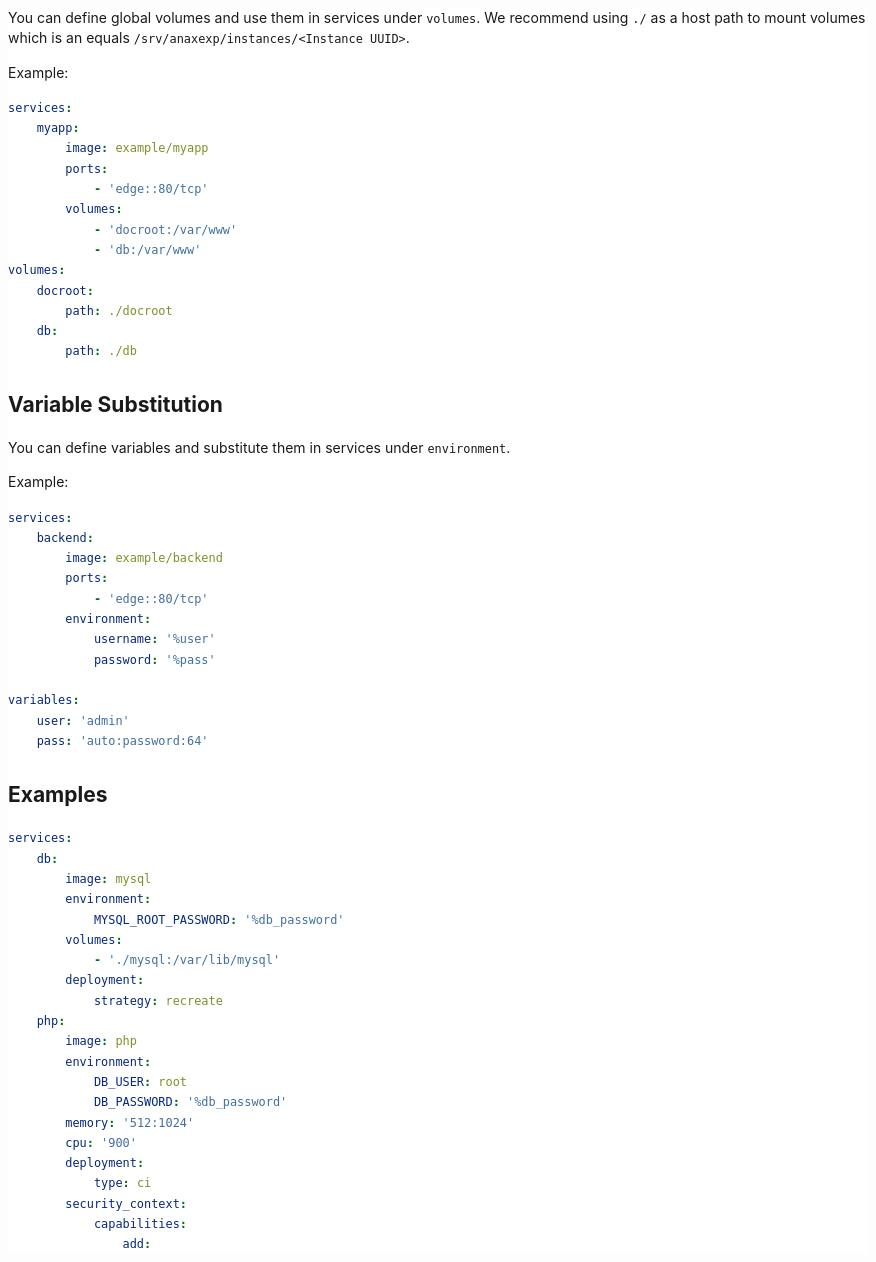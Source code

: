 You can define global volumes and use them in services under `volumes`. We recommend using `./` as a host path to mount volumes which is an equals `/srv/anaxexp/instances/<Instance UUID>`.

Example:

```yml
services:
    myapp:
        image: example/myapp
        ports:
            - 'edge::80/tcp'
        volumes:
            - 'docroot:/var/www'
            - 'db:/var/www'
volumes:
    docroot:
        path: ./docroot
    db:
        path: ./db
```

## Variable Substitution

You can define variables and substitute them in services under `environment`. 

Example:

```yml
services:
    backend:
        image: example/backend
        ports:
            - 'edge::80/tcp'
        environment:
            username: '%user'
            password: '%pass'

variables:
    user: 'admin'
    pass: 'auto:password:64'
```

## Examples

```yml
services:
    db:
        image: mysql
        environment:
            MYSQL_ROOT_PASSWORD: '%db_password'
        volumes:
            - './mysql:/var/lib/mysql'
        deployment:
            strategy: recreate            
    php:
        image: php
        environment:
            DB_USER: root
            DB_PASSWORD: '%db_password'
        memory: '512:1024'
        cpu: '900'
        deployment:
            type: ci      
        security_context: 
            capabilities:
                add:    
```